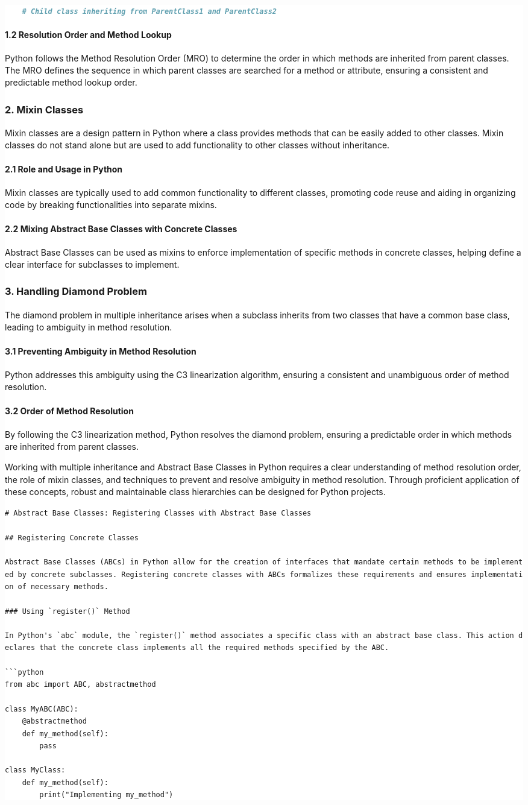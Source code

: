 ```markdown
    # Child class inheriting from ParentClass1 and ParentClass2
```

#### 1.2 Resolution Order and Method Lookup
Python follows the Method Resolution Order (MRO) to determine the order in which methods are inherited from parent classes. The MRO defines the sequence in which parent classes are searched for a method or attribute, ensuring a consistent and predictable method lookup order.

### 2. Mixin Classes
Mixin classes are a design pattern in Python where a class provides methods that can be easily added to other classes. Mixin classes do not stand alone but are used to add functionality to other classes without inheritance. 

#### 2.1 Role and Usage in Python
Mixin classes are typically used to add common functionality to different classes, promoting code reuse and aiding in organizing code by breaking functionalities into separate mixins.

#### 2.2 Mixing Abstract Base Classes with Concrete Classes
Abstract Base Classes can be used as mixins to enforce implementation of specific methods in concrete classes, helping define a clear interface for subclasses to implement.

### 3. Handling Diamond Problem
The diamond problem in multiple inheritance arises when a subclass inherits from two classes that have a common base class, leading to ambiguity in method resolution.

#### 3.1 Preventing Ambiguity in Method Resolution
Python addresses this ambiguity using the C3 linearization algorithm, ensuring a consistent and unambiguous order of method resolution.

#### 3.2 Order of Method Resolution
By following the C3 linearization method, Python resolves the diamond problem, ensuring a predictable order in which methods are inherited from parent classes.

Working with multiple inheritance and Abstract Base Classes in Python requires a clear understanding of method resolution order, the role of mixin classes, and techniques to prevent and resolve ambiguity in method resolution. Through proficient application of these concepts, robust and maintainable class hierarchies can be designed for Python projects.

```
# Abstract Base Classes: Registering Classes with Abstract Base Classes

## Registering Concrete Classes

Abstract Base Classes (ABCs) in Python allow for the creation of interfaces that mandate certain methods to be implemented by concrete subclasses. Registering concrete classes with ABCs formalizes these requirements and ensures implementation of necessary methods.

### Using `register()` Method

In Python's `abc` module, the `register()` method associates a specific class with an abstract base class. This action declares that the concrete class implements all the required methods specified by the ABC.

```python
from abc import ABC, abstractmethod

class MyABC(ABC):
    @abstractmethod
    def my_method(self):
        pass

class MyClass:
    def my_method(self):
        print("Implementing my_method")
```